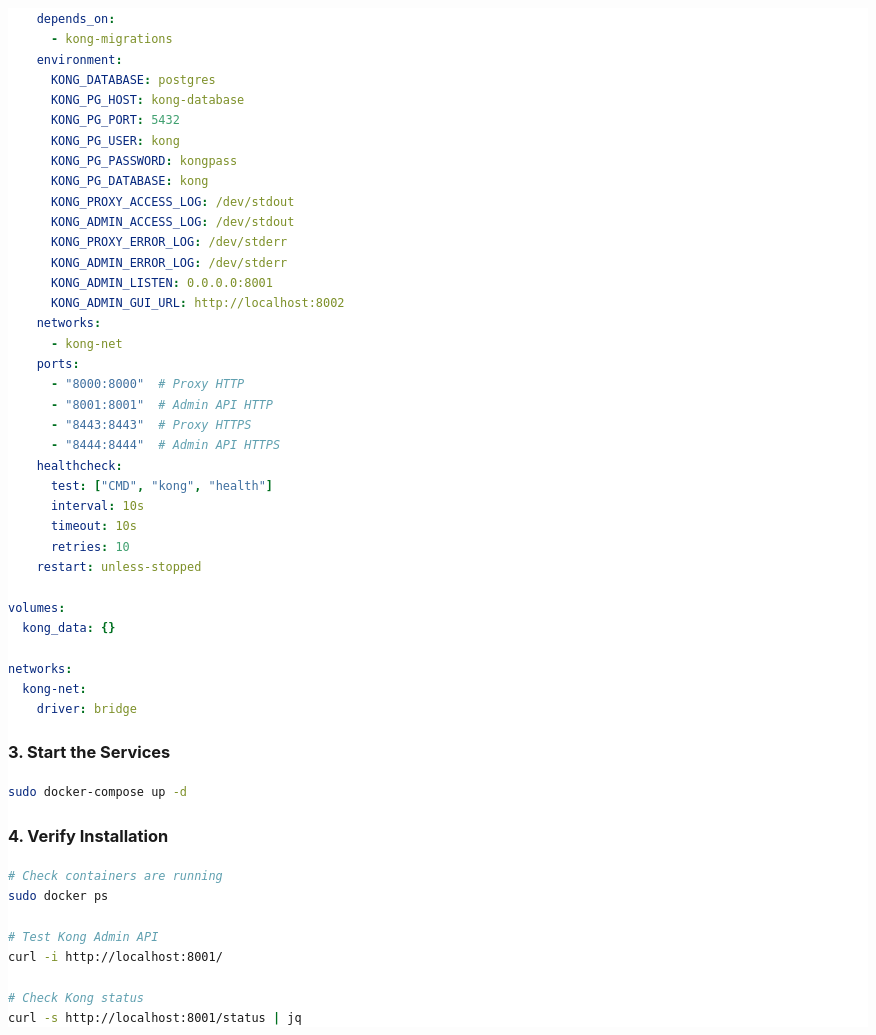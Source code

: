```yaml
    depends_on:
      - kong-migrations
    environment:
      KONG_DATABASE: postgres
      KONG_PG_HOST: kong-database
      KONG_PG_PORT: 5432
      KONG_PG_USER: kong
      KONG_PG_PASSWORD: kongpass
      KONG_PG_DATABASE: kong
      KONG_PROXY_ACCESS_LOG: /dev/stdout
      KONG_ADMIN_ACCESS_LOG: /dev/stdout
      KONG_PROXY_ERROR_LOG: /dev/stderr
      KONG_ADMIN_ERROR_LOG: /dev/stderr
      KONG_ADMIN_LISTEN: 0.0.0.0:8001
      KONG_ADMIN_GUI_URL: http://localhost:8002
    networks:
      - kong-net
    ports:
      - "8000:8000"  # Proxy HTTP
      - "8001:8001"  # Admin API HTTP
      - "8443:8443"  # Proxy HTTPS
      - "8444:8444"  # Admin API HTTPS
    healthcheck:
      test: ["CMD", "kong", "health"]
      interval: 10s
      timeout: 10s
      retries: 10
    restart: unless-stopped

volumes:
  kong_data: {}

networks:
  kong-net:
    driver: bridge
```

### 3. Start the Services
```bash
sudo docker-compose up -d
```

### 4. Verify Installation
```bash
# Check containers are running
sudo docker ps

# Test Kong Admin API
curl -i http://localhost:8001/

# Check Kong status
curl -s http://localhost:8001/status | jq
```
